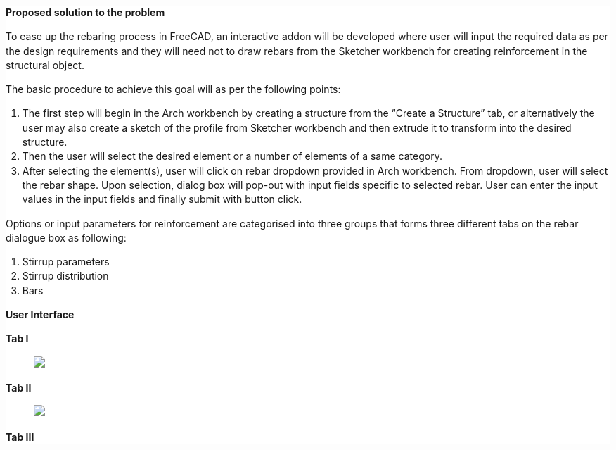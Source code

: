 **Proposed solution to the problem**

To ease up the rebaring process in FreeCAD, an interactive addon will be
developed where user will input the required data as per the design
requirements and they will need not to draw rebars from the Sketcher
workbench for creating reinforcement in the structural object.

The basic procedure to achieve this goal will as per the following
points:

1.  The first step will begin in the Arch workbench by creating a
    structure from the “Create a Structure” tab, or alternatively the
    user may also create a sketch of the profile from Sketcher workbench
    and then extrude it to transform into the desired structure.
2.  Then the user will select the desired element or a number of
    elements of a same category.
3.  After selecting the element(s), user will click on rebar dropdown
    provided in Arch workbench. From dropdown, user will select the
    rebar shape. Upon selection, dialog box will pop-out with input
    fields specific to selected rebar. User can enter the input values
    in the input fields and finally submit with button click.

Options or input parameters for reinforcement are categorised into three
groups that forms three different tabs on the rebar dialogue box as
following:

1.  Stirrup parameters
2.  Stirrup distribution
3.  Bars

**User Interface**

<dl>
<dt>

**Tab I**

</dt>
<dd>

![](/wiki/user/img/RebaraddonUI.png)

</dd>
<dt>

**Tab II**

</dt>
<dd>

![](/wiki/user/img/RebaraddonUI2.png)

</dd>
<dt>

**Tab III**

</dt>
<dd>
